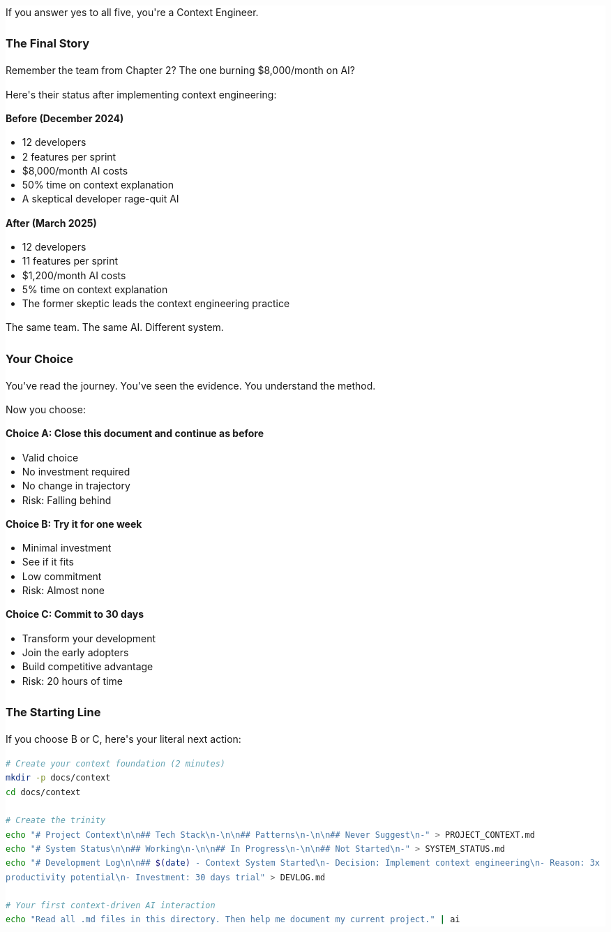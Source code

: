 If you answer yes to all five, you're a Context Engineer.

### The Final Story

Remember the team from Chapter 2? The one burning $8,000/month on AI?

Here's their status after implementing context engineering:

**Before (December 2024)**
- 12 developers
- 2 features per sprint
- $8,000/month AI costs
- 50% time on context explanation
- A skeptical developer rage-quit AI

**After (March 2025)**
- 12 developers
- 11 features per sprint
- $1,200/month AI costs
- 5% time on context explanation
- The former skeptic leads the context engineering practice

The same team. The same AI. Different system.

### Your Choice

You've read the journey. You've seen the evidence. You understand the method.

Now you choose:

**Choice A: Close this document and continue as before**
- Valid choice
- No investment required
- No change in trajectory
- Risk: Falling behind

**Choice B: Try it for one week**
- Minimal investment
- See if it fits
- Low commitment
- Risk: Almost none

**Choice C: Commit to 30 days**
- Transform your development
- Join the early adopters
- Build competitive advantage
- Risk: 20 hours of time

### The Starting Line

If you choose B or C, here's your literal next action:

```bash
# Create your context foundation (2 minutes)
mkdir -p docs/context
cd docs/context

# Create the trinity
echo "# Project Context\n\n## Tech Stack\n-\n\n## Patterns\n-\n\n## Never Suggest\n-" > PROJECT_CONTEXT.md
echo "# System Status\n\n## Working\n-\n\n## In Progress\n-\n\n## Not Started\n-" > SYSTEM_STATUS.md
echo "# Development Log\n\n## $(date) - Context System Started\n- Decision: Implement context engineering\n- Reason: 3x productivity potential\n- Investment: 30 days trial" > DEVLOG.md

# Your first context-driven AI interaction
echo "Read all .md files in this directory. Then help me document my current project." | ai

```